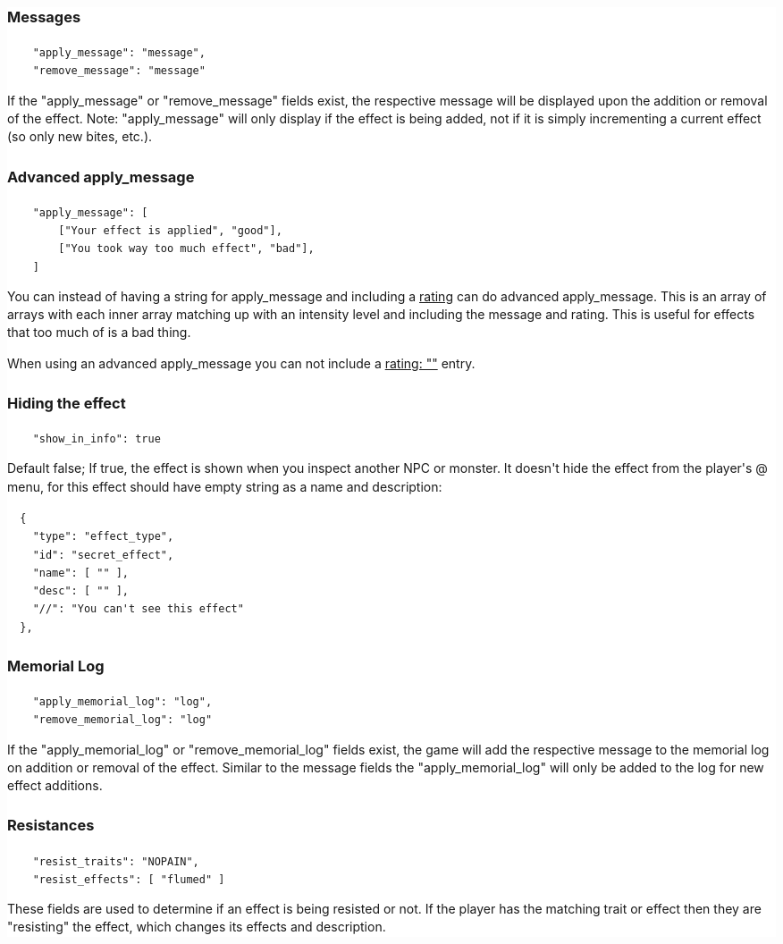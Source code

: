 ### Messages
```jsonc
    "apply_message": "message",
    "remove_message": "message"
```
If the "apply_message" or "remove_message" fields exist, the respective message will be
displayed upon the addition or removal of the effect. Note: "apply_message" will only display
if the effect is being added, not if it is simply incrementing a current effect (so only new bites, etc.).

### Advanced apply_message
```jsonc
    "apply_message": [
        ["Your effect is applied", "good"],
        ["You took way too much effect", "bad"],
    ] 
```
You can instead of having a string for apply_message and including a [rating](#rating) can do advanced apply_message. This is an array of arrays with each inner array matching up with an intensity level and including the message and rating. This is useful for effects that too much of is a bad thing.

When using an advanced apply_message you can not include a [rating: ""](#rating) entry.

### Hiding the effect

```jsonc
    "show_in_info": true
```

Default false; If true, the effect is shown when you inspect another NPC or monster. It doesn't hide the effect from the player's @ menu, for this effect should have empty string as a name and description:

```jsonc
  {
    "type": "effect_type",
    "id": "secret_effect",
    "name": [ "" ],
    "desc": [ "" ],
    "//": "You can't see this effect"
  },
```

### Memorial Log
```jsonc
    "apply_memorial_log": "log",
    "remove_memorial_log": "log"
```
If the "apply_memorial_log" or "remove_memorial_log" fields exist, the game will add the
respective message to the memorial log on addition or removal of the effect. Similar to
the message fields the "apply_memorial_log" will only be added to the log for new effect additions.

### Resistances
```jsonc
    "resist_traits": "NOPAIN",
    "resist_effects": [ "flumed" ]
```
These fields are used to determine if an effect is being resisted or not. If the player has the
matching trait or effect then they are "resisting" the effect, which changes its effects and description.
